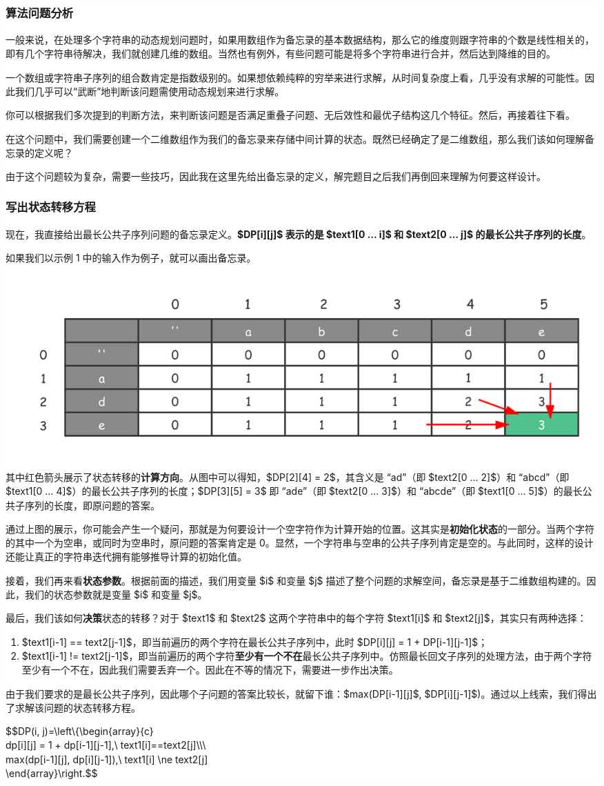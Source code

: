 ### 算法问题分析

一般来说，在处理多个字符串的动态规划问题时，如果用数组作为备忘录的基本数据结构，那么它的维度则跟字符串的个数是线性相关的，即有几个字符串待解决，我们就创建几维的数组。当然也有例外，有些问题可能是将多个字符串进行合并，然后达到降维的目的。

一个数组或字符串子序列的组合数肯定是指数级别的。如果想依赖纯粹的穷举来进行求解，从时间复杂度上看，几乎没有求解的可能性。因此我们几乎可以“武断”地判断该问题需使用动态规划来进行求解。

你可以根据我们多次提到的判断方法，来判断该问题是否满足重叠子问题、无后效性和最优子结构这几个特征。然后，再接着往下看。

在这个问题中，我们需要创建一个二维数组作为我们的备忘录来存储中间计算的状态。既然已经确定了是二维数组，那么我们该如何理解备忘录的定义呢？

由于这个问题较为复杂，需要一些技巧，因此我在这里先给出备忘录的定义，解完题目之后我们再倒回来理解为何要这样设计。

### 写出状态转移方程

现在，我直接给出最长公共子序列问题的备忘录定义。**\$DP\[i\]\[j\]\$ 表示的是 \$text1\[0 … i\]\$ 和 \$text2\[0 … j\]\$ 的最长公共子序列的长度**。

如果我们以示例 1 中的输入作为例子，就可以画出备忘录。

![](./httpsstatic001geekbangorgresourceimage1e641e4f673ac02e7c69e97f0b5dde46f564.png)

其中红色箭头展示了状态转移的**计算方向**。从图中可以得知，\$DP\[2\]\[4\] = 2\$，其含义是 “ad”（即 \$text2\[0 … 2\]\$）和 “abcd”（即 \$text1\[0 … 4\]\$）的最长公共子序列的长度；\$DP\[3\]\[5\] = 3\$ 即 “ade”（即 \$text2\[0 … 3\]\$）和 “abcde”（即 \$text1\[0 … 5\]\$）的最长公共子序列的长度，即原问题的答案。

通过上图的展示，你可能会产生一个疑问，那就是为何要设计一个空字符作为计算开始的位置。这其实是**初始化状态**的一部分。当两个字符的其中一个为空串，或同时为空串时，原问题的答案肯定是 0。显然，一个字符串与空串的公共子序列肯定是空的。与此同时，这样的设计还能让真正的字符串迭代拥有能够推导计算的初始化值。

接着，我们再来看**状态参数**。根据前面的描述，我们用变量 \$i\$ 和变量 \$j\$ 描述了整个问题的求解空间，备忘录是基于二维数组构建的。因此，我们的状态参数就是变量 \$i\$ 和变量 \$j\$。

最后，我们该如何**决策**状态的转移？对于 \$text1\$ 和 \$text2\$ 这两个字符串中的每个字符 \$text1\[i\]\$ 和 \$text2\[j\]\$，其实只有两种选择：

1.  \$text1\[i-1\] == text2\[j-1\]\$，即当前遍历的两个字符在最长公共子序列中，此时 \$DP\[i\]\[j\] = 1 + DP\[i-1\]\[j-1\]\$；
2.  \$text1\[i-1\] \!= text2\[j-1\]\$，即当前遍历的两个字符**至少有一个不在**最长公共子序列中。仿照最长回文子序列的处理方法，由于两个字符至少有一个不在，因此我们需要丢弃一个。因此在不等的情况下，需要进一步作出决策。

由于我们要求的是最长公共子序列，因此哪个子问题的答案比较长，就留下谁：\$max\(DP\[i-1\]\[j\]\$, \$DP\[i\]\[j-1\]\$\)。通过以上线索，我们得出了求解该问题的状态转移方程。

\$\$DP\(i, j\)=\\left\\\{\\begin\{array\}\{c\}  
dp\[i\]\[j\] = 1 + dp\[i-1\]\[j-1\],\\ text1\[i\]==text2\[j\]\\\\\\  
max\(dp\[i-1\]\[j\], dp\[i\]\[j-1\]\),\\ text1\[i\] \\ne text2\[j\]  
\\end\{array\}\\right.\$\$
